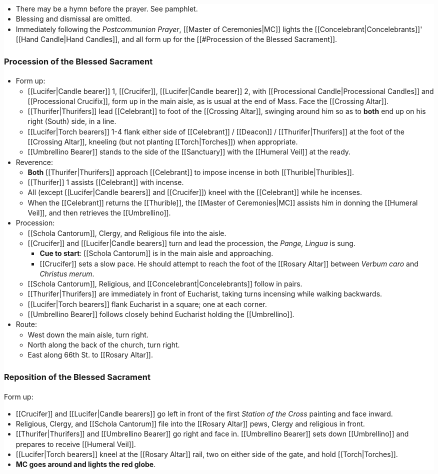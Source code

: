 - There may be a hymn before the prayer. See pamphlet.
- Blessing and dismissal are omitted.
- Immediately following the _Postcommunion Prayer_, [[Master of Ceremonies|MC]] lights the [[Concelebrant|Concelebrants]]' [[Hand Candle|Hand Candles]], and all form up for the [[#Procession of the Blessed Sacrament]].

### Procession of the Blessed Sacrament
- Form up:
	- [[Lucifer|Candle bearer]] 1, [[Crucifer]], [[Lucifer|Candle bearer]] 2, with [[Processional Candle|Processional Candles]] and [[Processional Crucifix]], form up in the main aisle, as is usual at the end of Mass. Face the [[Crossing Altar]].
	- [[Thurifer|Thurifers]] lead [[Celebrant]] to foot of the [[Crossing Altar]], swinging around him so as to **both** end up on his right (South) side, in a line.
	- [[Lucifer|Torch bearers]] 1-4 flank either side of [[Celebrant]] / [[Deacon]] / [[Thurifer|Thurifers]] at the foot of the [[Crossing Altar]], kneeling (but not planting [[Torch|Torches]]) when appropriate.
	- [[Umbrellino Bearer]] stands to the side of the [[Sanctuary]] with the [[Humeral Veil]] at the ready.
- Reverence:
	- **Both** [[Thurifer|Thurifers]] approach [[Celebrant]] to impose incense in both [[Thurible|Thuribles]].
	- [[Thurifer]] 1 assists [[Celebrant]] with incense.
	- All (except [[Lucifer|Candle bearers]] and [[Crucifer]]) kneel with the [[Celebrant]] while he incenses.
	- When the [[Celebrant]] returns the [[Thurible]], the [[Master of Ceremonies|MC]] assists him in donning the [[Humeral Veil]], and then retrieves the [[Umbrellino]].
- Procession:
	- [[Schola Cantorum]], Clergy, and Religious file into the aisle.
	- [[Crucifer]] and [[Lucifer|Candle bearers]] turn and lead the procession, the _Pange, Lingua_ is sung.
		- **Cue to start**: [[Schola Cantorum]] is in the main aisle and approaching.
		- [[Crucifer]] sets a slow pace. He should attempt to reach the foot of the [[Rosary Altar]] between _Verbum caro_ and _Christus merum_.
	- [[Schola Cantorum]], Religious, and [[Concelebrant|Concelebrants]] follow in pairs.
	- [[Thurifer|Thurifers]] are immediately in front of Eucharist, taking turns incensing while walking backwards.
	- [[Lucifer|Torch bearers]] flank Eucharist in a square; one at each corner.
	- [[Umbrellino Bearer]] follows closely behind Eucharist holding the [[Umbrellino]].
- Route:
	- West down the main aisle, turn right.
	- North along the back of the church, turn right.
	- East along 66th St. to [[Rosary Altar]].

### Reposition of the Blessed Sacrament
Form up:

- [[Crucifer]] and [[Lucifer|Candle bearers]] go left in front of the first _Station of the Cross_ painting and face inward.
- Religious, Clergy, and [[Schola Cantorum]] file into the [[Rosary Altar]] pews, Clergy and religious in front.
- [[Thurifer|Thurifers]] and [[Umbrellino Bearer]] go right and face in. [[Umbrellino Bearer]] sets down [[Umbrellino]] and prepares to receive [[Humeral Veil]].
- [[Lucifer|Torch bearers]] kneel at the [[Rosary Altar]] rail, two on either side of the gate, and hold [[Torch|Torches]].
- **MC goes around and lights the red globe**.


[^foot_lavabo_creed]: [[The Roman Missal]], p. 429, note 13; [[Ceremonies of the Liturgical Year|CotLY > p. 204]].
[^eucharistic_prayer]: [[The Roman Missal]], pgs. 430-436, note 17.
[^prepare_reposition]: [[Ceremonies of the Liturgical Year|CotLY > p. 206]].
[^ablutions]: [[Ceremonies of the Liturgical Year|CotLY > pp. 207]].
[^ciborium]: [[The Roman Missal]], pg. 437, note 35; [[Ceremonies of the Liturgical Year|CotLY > pp. 207]].